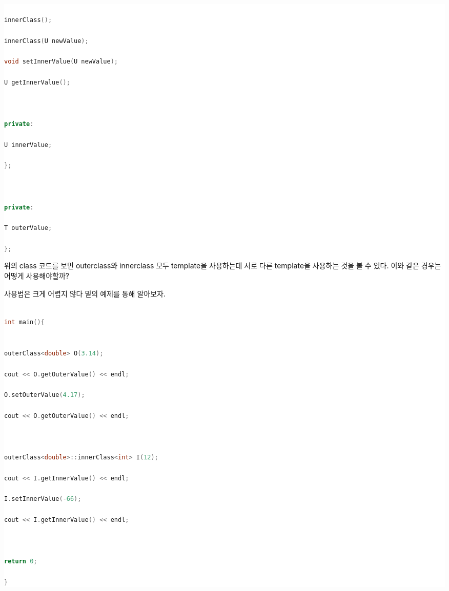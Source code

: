 ```c++

innerClass();

innerClass(U newValue);

void setInnerValue(U newValue);

U getInnerValue();

 

private:

U innerValue;

};

 

private:

T outerValue;

};
```

 위의 class 코드를 보면 outerclass와 innerclass 모두 template을 사용하는데 서로 다른 template을 사용하는 것을 볼 수 있다. 이와 같은 경우는 어떻게 사용해야할까?

사용법은 크게 어렵지 않다 밑의 예제를 통해 알아보자.

```c++

int main(){


outerClass<double> O(3.14);

cout << O.getOuterValue() << endl;

O.setOuterValue(4.17);

cout << O.getOuterValue() << endl;

 

outerClass<double>::innerClass<int> I(12);

cout << I.getInnerValue() << endl;

I.setInnerValue(-66);

cout << I.getInnerValue() << endl;

 

return 0;

}
```
